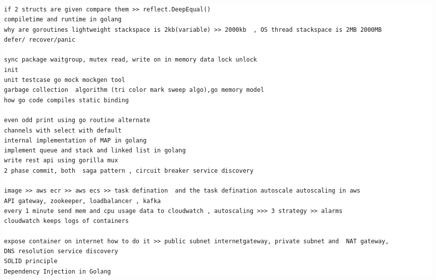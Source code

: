 ```
if 2 structs are given compare them >> reflect.DeepEqual() 
compiletime and runtime in golang
why are goroutines lightweight stackspace is 2kb(variable) >> 2000kb  , OS thread stackspace is 2MB 2000MB
defer/ recover/panic

sync package waitgroup, mutex read, write on in memory data lock unlock
init
unit testcase go mock mockgen tool
garbage collection  algorithm (tri color mark sweep algo),go memory model
how go code compiles static binding

even odd print using go routine alternate
channels with select with default
internal implementation of MAP in golang 
implement queue and stack and linked list in golang
write rest api using gorilla mux
2 phase commit, both  saga pattern , circuit breaker service discovery

image >> aws ecr >> aws ecs >> task defination  and the task defination autoscale autoscaling in aws 
API gateway, zookeeper, loadbalancer , kafka 
every 1 minute send mem and cpu usage data to cloudwatch , autoscaling >>> 3 strategy >> alarms
cloudwatch keeps logs of containers

expose container on internet how to do it >> public subnet internetgateway, private subnet and  NAT gateway,
DNS resolution service discovery
SOLID principle
Dependency Injection in Golang

```


